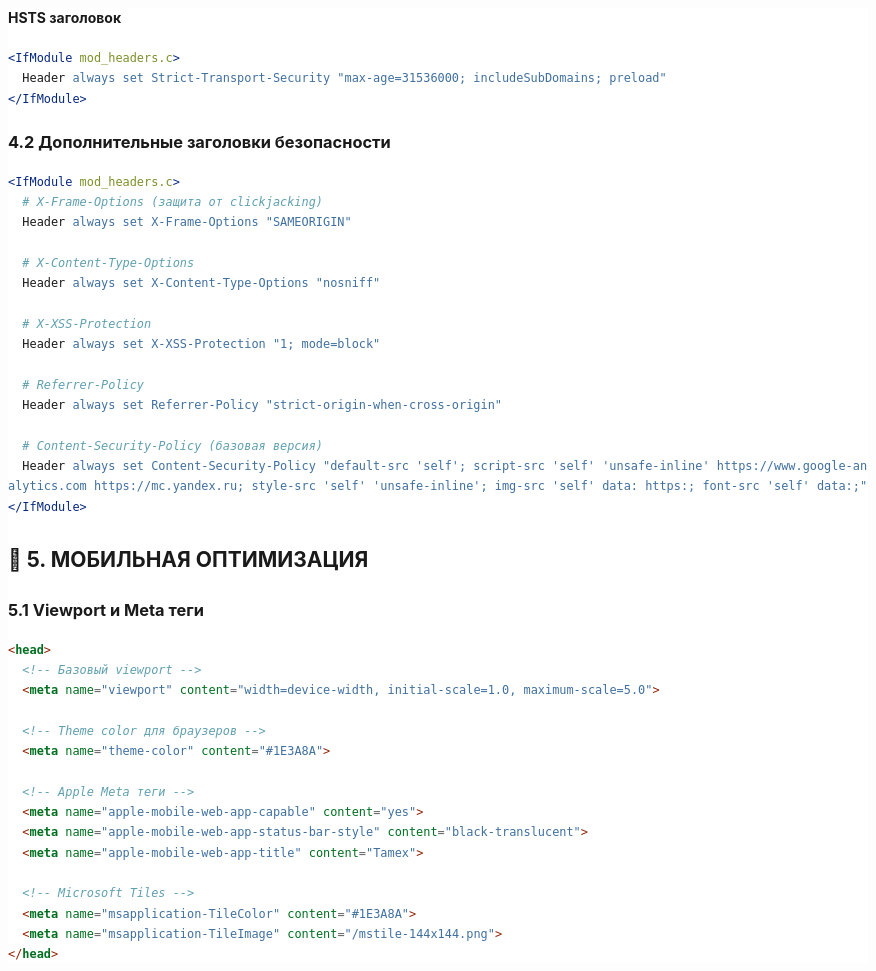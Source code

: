 #### HSTS заголовок

```apache
<IfModule mod_headers.c>
  Header always set Strict-Transport-Security "max-age=31536000; includeSubDomains; preload"
</IfModule>
```

### 4.2 Дополнительные заголовки безопасности

```apache
<IfModule mod_headers.c>
  # X-Frame-Options (защита от clickjacking)
  Header always set X-Frame-Options "SAMEORIGIN"
  
  # X-Content-Type-Options
  Header always set X-Content-Type-Options "nosniff"
  
  # X-XSS-Protection
  Header always set X-XSS-Protection "1; mode=block"
  
  # Referrer-Policy
  Header always set Referrer-Policy "strict-origin-when-cross-origin"
  
  # Content-Security-Policy (базовая версия)
  Header always set Content-Security-Policy "default-src 'self'; script-src 'self' 'unsafe-inline' https://www.google-analytics.com https://mc.yandex.ru; style-src 'self' 'unsafe-inline'; img-src 'self' data: https:; font-src 'self' data:;"
</IfModule>
```

## 📱 5. МОБИЛЬНАЯ ОПТИМИЗАЦИЯ

### 5.1 Viewport и Meta теги

```html
<head>
  <!-- Базовый viewport -->
  <meta name="viewport" content="width=device-width, initial-scale=1.0, maximum-scale=5.0">
  
  <!-- Theme color для браузеров -->
  <meta name="theme-color" content="#1E3A8A">
  
  <!-- Apple Meta теги -->
  <meta name="apple-mobile-web-app-capable" content="yes">
  <meta name="apple-mobile-web-app-status-bar-style" content="black-translucent">
  <meta name="apple-mobile-web-app-title" content="Tamex">
  
  <!-- Microsoft Tiles -->
  <meta name="msapplication-TileColor" content="#1E3A8A">
  <meta name="msapplication-TileImage" content="/mstile-144x144.png">
</head>
```
